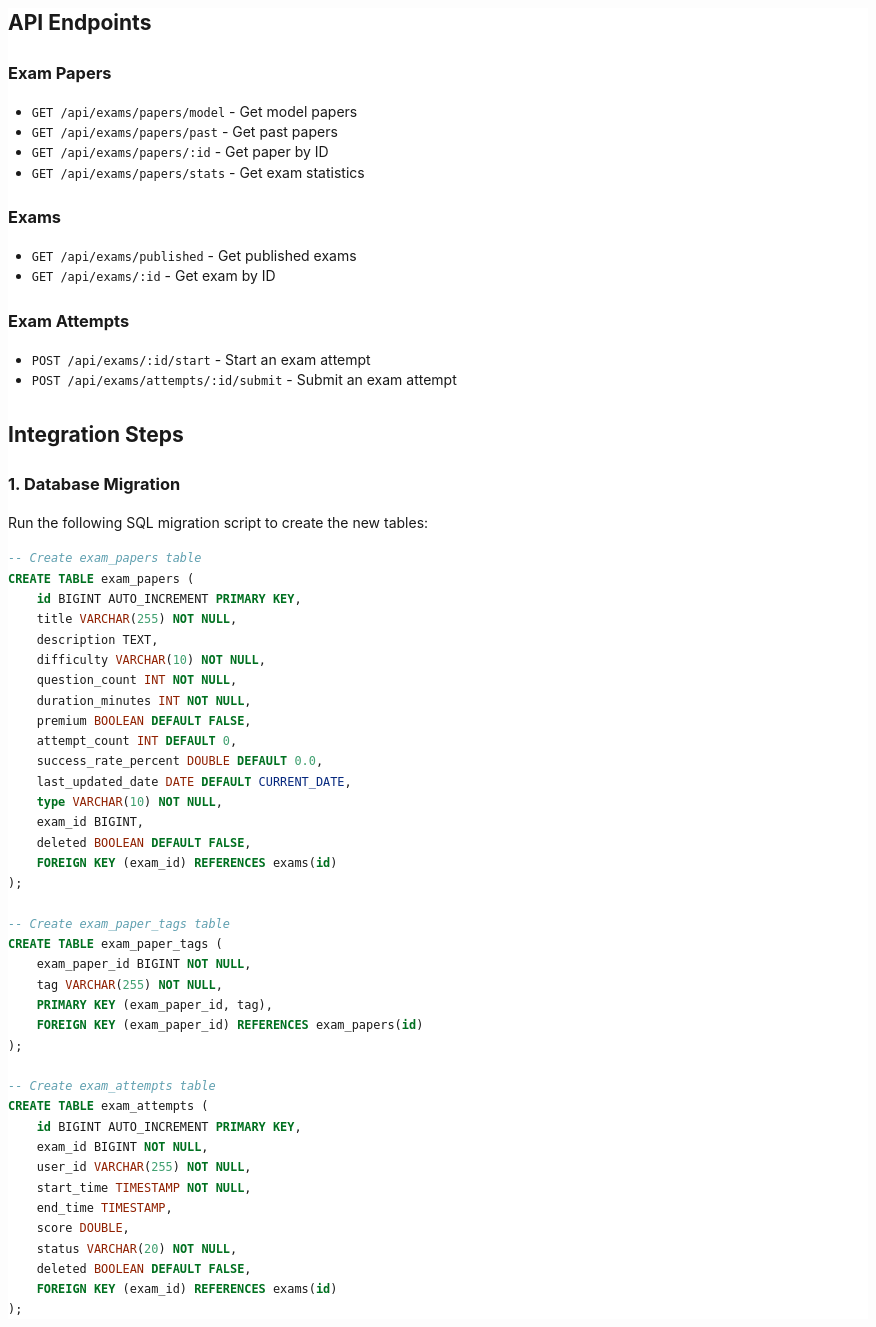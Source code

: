 ## API Endpoints

### Exam Papers
- `GET /api/exams/papers/model` - Get model papers
- `GET /api/exams/papers/past` - Get past papers
- `GET /api/exams/papers/:id` - Get paper by ID
- `GET /api/exams/papers/stats` - Get exam statistics

### Exams
- `GET /api/exams/published` - Get published exams
- `GET /api/exams/:id` - Get exam by ID

### Exam Attempts
- `POST /api/exams/:id/start` - Start an exam attempt
- `POST /api/exams/attempts/:id/submit` - Submit an exam attempt

## Integration Steps

### 1. Database Migration

Run the following SQL migration script to create the new tables:

```sql
-- Create exam_papers table
CREATE TABLE exam_papers (
    id BIGINT AUTO_INCREMENT PRIMARY KEY,
    title VARCHAR(255) NOT NULL,
    description TEXT,
    difficulty VARCHAR(10) NOT NULL,
    question_count INT NOT NULL,
    duration_minutes INT NOT NULL,
    premium BOOLEAN DEFAULT FALSE,
    attempt_count INT DEFAULT 0,
    success_rate_percent DOUBLE DEFAULT 0.0,
    last_updated_date DATE DEFAULT CURRENT_DATE,
    type VARCHAR(10) NOT NULL,
    exam_id BIGINT,
    deleted BOOLEAN DEFAULT FALSE,
    FOREIGN KEY (exam_id) REFERENCES exams(id)
);

-- Create exam_paper_tags table
CREATE TABLE exam_paper_tags (
    exam_paper_id BIGINT NOT NULL,
    tag VARCHAR(255) NOT NULL,
    PRIMARY KEY (exam_paper_id, tag),
    FOREIGN KEY (exam_paper_id) REFERENCES exam_papers(id)
);

-- Create exam_attempts table
CREATE TABLE exam_attempts (
    id BIGINT AUTO_INCREMENT PRIMARY KEY,
    exam_id BIGINT NOT NULL,
    user_id VARCHAR(255) NOT NULL,
    start_time TIMESTAMP NOT NULL,
    end_time TIMESTAMP,
    score DOUBLE,
    status VARCHAR(20) NOT NULL,
    deleted BOOLEAN DEFAULT FALSE,
    FOREIGN KEY (exam_id) REFERENCES exams(id)
);

```